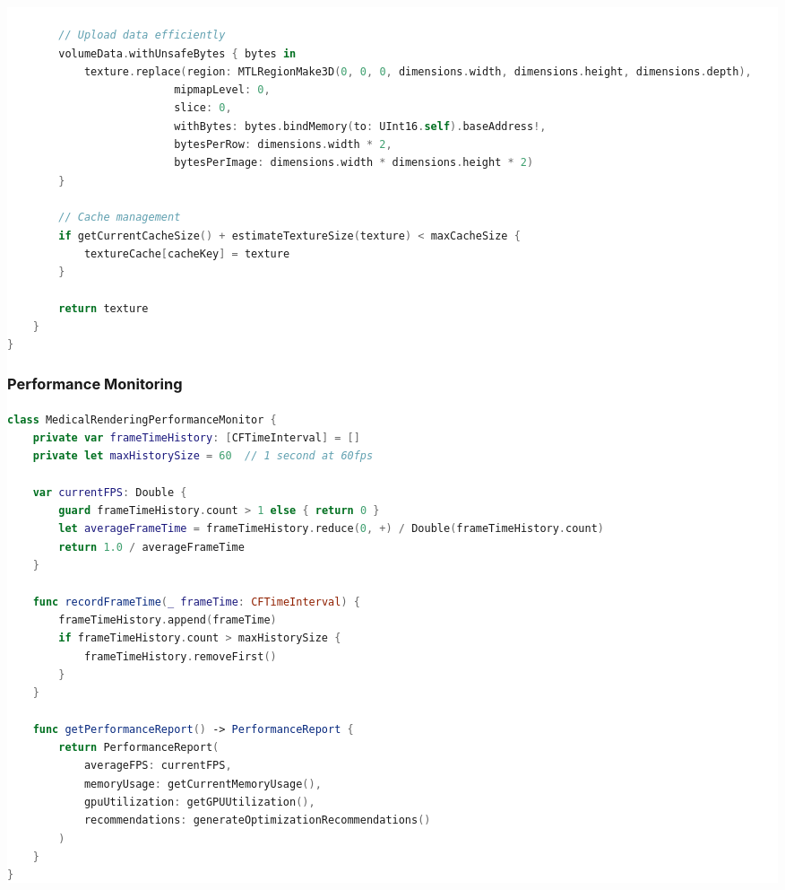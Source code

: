 ```swift
        
        // Upload data efficiently
        volumeData.withUnsafeBytes { bytes in
            texture.replace(region: MTLRegionMake3D(0, 0, 0, dimensions.width, dimensions.height, dimensions.depth),
                          mipmapLevel: 0,
                          slice: 0,
                          withBytes: bytes.bindMemory(to: UInt16.self).baseAddress!,
                          bytesPerRow: dimensions.width * 2,
                          bytesPerImage: dimensions.width * dimensions.height * 2)
        }
        
        // Cache management
        if getCurrentCacheSize() + estimateTextureSize(texture) < maxCacheSize {
            textureCache[cacheKey] = texture
        }
        
        return texture
    }
}
```

### Performance Monitoring
```swift
class MedicalRenderingPerformanceMonitor {
    private var frameTimeHistory: [CFTimeInterval] = []
    private let maxHistorySize = 60  // 1 second at 60fps
    
    var currentFPS: Double {
        guard frameTimeHistory.count > 1 else { return 0 }
        let averageFrameTime = frameTimeHistory.reduce(0, +) / Double(frameTimeHistory.count)
        return 1.0 / averageFrameTime
    }
    
    func recordFrameTime(_ frameTime: CFTimeInterval) {
        frameTimeHistory.append(frameTime)
        if frameTimeHistory.count > maxHistorySize {
            frameTimeHistory.removeFirst()
        }
    }
    
    func getPerformanceReport() -> PerformanceReport {
        return PerformanceReport(
            averageFPS: currentFPS,
            memoryUsage: getCurrentMemoryUsage(),
            gpuUtilization: getGPUUtilization(),
            recommendations: generateOptimizationRecommendations()
        )
    }
}
```
